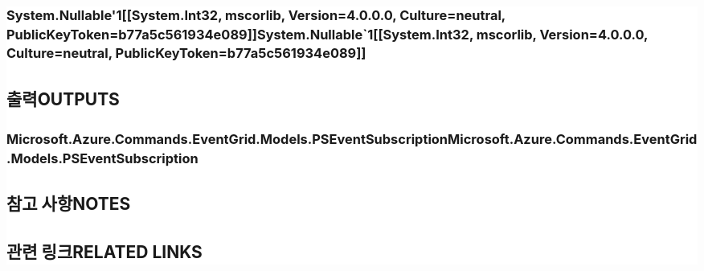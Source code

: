 ### <span data-ttu-id="23188-226">System.Nullable'1[[System.Int32, mscorlib, Version=4.0.0.0, Culture=neutral, PublicKeyToken=b77a5c561934e089]]</span><span class="sxs-lookup"><span data-stu-id="23188-226">System.Nullable\`1[[System.Int32, mscorlib, Version=4.0.0.0, Culture=neutral, PublicKeyToken=b77a5c561934e089]]</span></span>

## <span data-ttu-id="23188-227">출력</span><span class="sxs-lookup"><span data-stu-id="23188-227">OUTPUTS</span></span>

### <span data-ttu-id="23188-228">Microsoft.Azure.Commands.EventGrid.Models.PSEventSubscription</span><span class="sxs-lookup"><span data-stu-id="23188-228">Microsoft.Azure.Commands.EventGrid.Models.PSEventSubscription</span></span>

## <span data-ttu-id="23188-229">참고 사항</span><span class="sxs-lookup"><span data-stu-id="23188-229">NOTES</span></span>

## <span data-ttu-id="23188-230">관련 링크</span><span class="sxs-lookup"><span data-stu-id="23188-230">RELATED LINKS</span></span>
